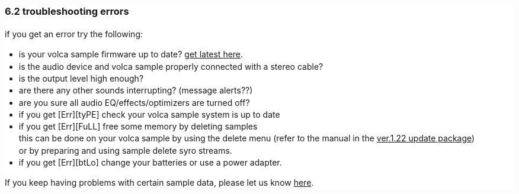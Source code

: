 ### 6.2 troubleshooting errors

if you get an error try the following:

- is your volca sample firmware up to date? <a href="http://www.korg.com/products/dj/volca_sample/download.php" target="_blank">get latest here</a>.
- is the audio device and volca sample properly connected with a stereo cable?
- is the output level high enough?
- are there any other sounds interrupting? (message alerts??)
- are you sure all audio EQ/effects/optimizers are turned off?
- if you get [Err][tyPE] check your volca sample system is up to date
- if you get [Err][FuLL] free some memory by deleting samples  
    this can be done on your volca sample by using the delete menu (refer to the manual in the <a href="http://www.korg.com/products/dj/volca_sample/download.php" target="_blank">ver.1.22 update package</a>)  
    or by preparing and using sample delete syro streams.
- if you get [Err][btLo] change your batteries or use a power adapter.

If you keep having problems with certain sample data, please let us know <a href="https://github.com/korginc/volcasample/issues" target="_blank">here</a>.







